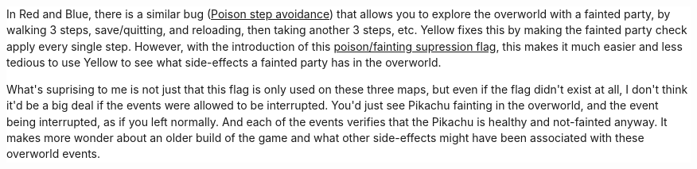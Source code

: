 In Red and Blue, there is a similar bug ([Poison step avoidance](https://glitchcity.wiki/wiki/Poison_step_avoidance_glitch)) that allows you to explore the overworld with a fainted party, by walking 3 steps, save/quitting, and reloading, then taking another 3 steps, etc. Yellow fixes this by making the fainted party check apply every single step. However, with the introduction of this [poison/fainting supression flag](https://github.com/pret/pokeyellow/blob/7f78fed85a8c8b0ba83ff982f35d2db01ba58aad/engine/events/poison.asm#L6-L8), this makes it much easier and less tedious to use Yellow to see what side-effects a fainted party has in the overworld.

What's suprising to me is not just that this flag is only used on these three maps, but even if the flag didn't exist at all, I don't think it'd be a big deal if the events were allowed to be interrupted. You'd just see Pikachu fainting in the overworld, and the event being interrupted, as if you left normally. And each of the events verifies that the Pikachu is healthy and not-fainted anyway. It makes more wonder about an older build of the game and what other side-effects might have been associated with these overworld events.

